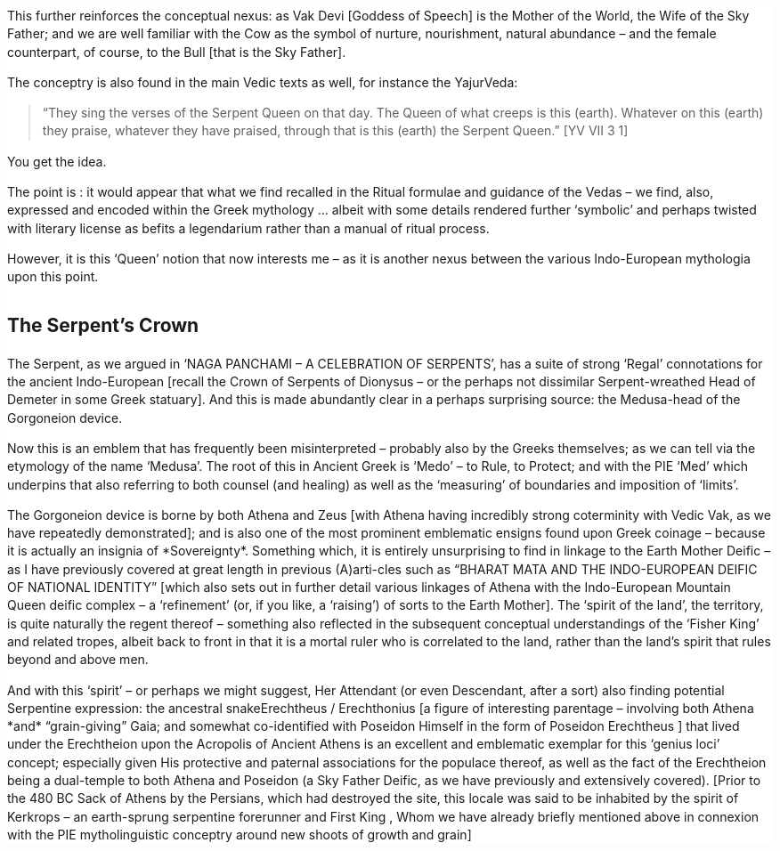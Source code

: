 This further reinforces the conceptual nexus: as Vak Devi \[Goddess of Speech\] is the Mother of the World, the Wife of the Sky Father; and we are well familiar with the Cow as the symbol of nurture, nourishment, natural abundance – and the female counterpart, of course, to the Bull \[that is the Sky Father\].

The conceptry is also found in the main Vedic texts as well, for instance the YajurVeda:

> “They sing the verses of the Serpent Queen on that day. The Queen of what creeps is this (earth). Whatever on this (earth) they praise, whatever they have praised, through that is this (earth) the Serpent Queen.” \[YV VII 3 1\]

You get the idea.

The point is : it would appear that what we find recalled in the Ritual formulae and guidance of the Vedas – we find, also, expressed and encoded within the Greek mythology … albeit with some details rendered further ‘symbolic’ and perhaps twisted with literary license as befits a legendarium rather than a manual of ritual process.

However, it is this ‘Queen’ notion that now interests me – as it is another nexus between the various Indo-European mythologia upon this point.


## The Serpent’s Crown
The Serpent, as we argued in ‘NAGA PANCHAMI – A CELEBRATION OF SERPENTS’, has a suite of strong ‘Regal’ connotations for the ancient Indo-European \[recall the Crown of Serpents of Dionysus – or the perhaps not dissimilar Serpent-wreathed Head of Demeter in some Greek statuary\]. And this is made abundantly clear in a perhaps surprising source: the Medusa-head of the Gorgoneion device.

Now this is an emblem that has frequently been misinterpreted – probably also by the Greeks themselves; as we can tell via the etymology of the name ‘Medusa’. The root of this in Ancient Greek is ‘Medo’ – to Rule, to Protect; and with the PIE ‘Med’ which underpins that also referring to both counsel (and healing) as well as the ‘measuring’ of boundaries and imposition of ‘limits’.

The Gorgoneion device is borne by both Athena and Zeus \[with Athena having incredibly strong coterminity with Vedic Vak, as we have repeatedly demonstrated\]; and is also one of the most prominent emblematic ensigns found upon Greek coinage – because it is actually an insignia of \*Sovereignty\*. Something which, it is entirely unsurprising to find in linkage to the Earth Mother Deific – as I have previously covered at great length in previous (A)arti-cles such as “BHARAT MATA AND THE INDO-EUROPEAN DEIFIC OF NATIONAL IDENTITY” \[which also sets out in further detail various linkages of Athena with the Indo-European Mountain Queen deific complex – a ‘refinement’ (or, if you like, a ‘raising’) of sorts to the Earth Mother\]. The ‘spirit of the land’, the territory, is quite naturally the regent thereof – something also reflected in the subsequent conceptual understandings of the ‘Fisher King’ and related tropes, albeit back to front in that it is a mortal ruler who is correlated to the land, rather than the land’s spirit that rules beyond and above men.

And with this ‘spirit’ – or perhaps we might suggest, Her Attendant (or even Descendant, after a sort) also finding potential Serpentine expression: the ancestral snakeErechtheus / Erechthonius \[a figure of interesting parentage – involving both Athena \*and\* “grain-giving” Gaia; and somewhat co-identified with Poseidon Himself in the form of Poseidon Erechtheus \] that lived under the Erechtheion upon the Acropolis of Ancient Athens is an excellent and emblematic exemplar for this ‘genius loci’ concept; especially given His protective and paternal associations for the populace thereof, as well as the fact of the Erechtheion being a dual-temple to both Athena and Poseidon (a Sky Father Deific, as we have previously and extensively covered). \[Prior to the 480 BC Sack of Athens by the Persians, which had destroyed the site, this locale was said to be inhabited by the spirit of Kerkrops – an earth-sprung serpentine forerunner and First King , Whom we have already briefly mentioned above in connexion with the PIE mytholinguistic conceptry around new shoots of growth and grain\]
